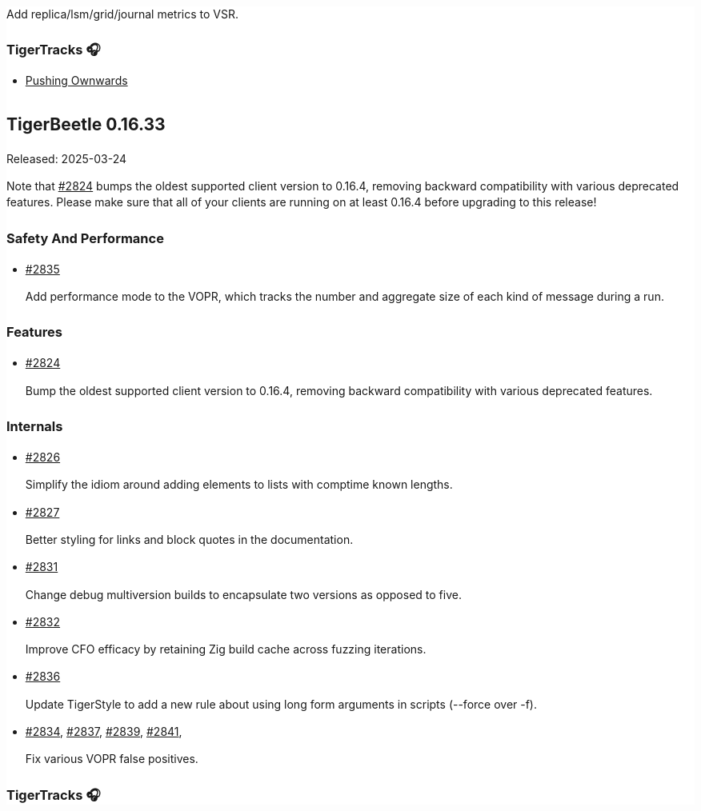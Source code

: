   Add replica/lsm/grid/journal metrics to VSR.

### TigerTracks 🎧

- [Pushing Ownwards](https://www.youtube.com/watch?v=a7AhS0SxE1s)

## TigerBeetle 0.16.33

Released: 2025-03-24

Note that [#2824](https://github.com/tigerbeetle/tigerbeetle/pull/2824) bumps the oldest supported
client version to 0.16.4, removing backward compatibility with various deprecated features. Please
make sure that all of your clients are running on at least 0.16.4 before upgrading to this release!

### Safety And Performance

- [#2835](https://github.com/tigerbeetle/tigerbeetle/pull/2835)

  Add performance mode to the VOPR, which tracks the number and aggregate size of each kind of
  message during a run.

### Features

- [#2824](https://github.com/tigerbeetle/tigerbeetle/pull/2824)

  Bump the oldest supported client version to 0.16.4, removing backward compatibility with various
  deprecated features.

### Internals

- [#2826](https://github.com/tigerbeetle/tigerbeetle/pull/2826)

  Simplify the idiom around adding elements to lists with comptime known lengths.

- [#2827](https://github.com/tigerbeetle/tigerbeetle/pull/2827)

  Better styling for links and block quotes in the documentation.

- [#2831](https://github.com/tigerbeetle/tigerbeetle/pull/2831)

  Change debug multiversion builds to encapsulate two versions as opposed to five.

- [#2832](https://github.com/tigerbeetle/tigerbeetle/pull/2832)

  Improve CFO efficacy by retaining Zig build cache across fuzzing iterations.

- [#2836](https://github.com/tigerbeetle/tigerbeetle/pull/2836)

  Update TigerStyle to add a new rule about using long form arguments in scripts (--force over -f).

- [#2834](https://github.com/tigerbeetle/tigerbeetle/pull/2834),
  [#2837](https://github.com/tigerbeetle/tigerbeetle/pull/2837),
  [#2839](https://github.com/tigerbeetle/tigerbeetle/pull/2839),
  [#2841](https://github.com/tigerbeetle/tigerbeetle/pull/2841),

  Fix various VOPR false positives.

### TigerTracks 🎧

